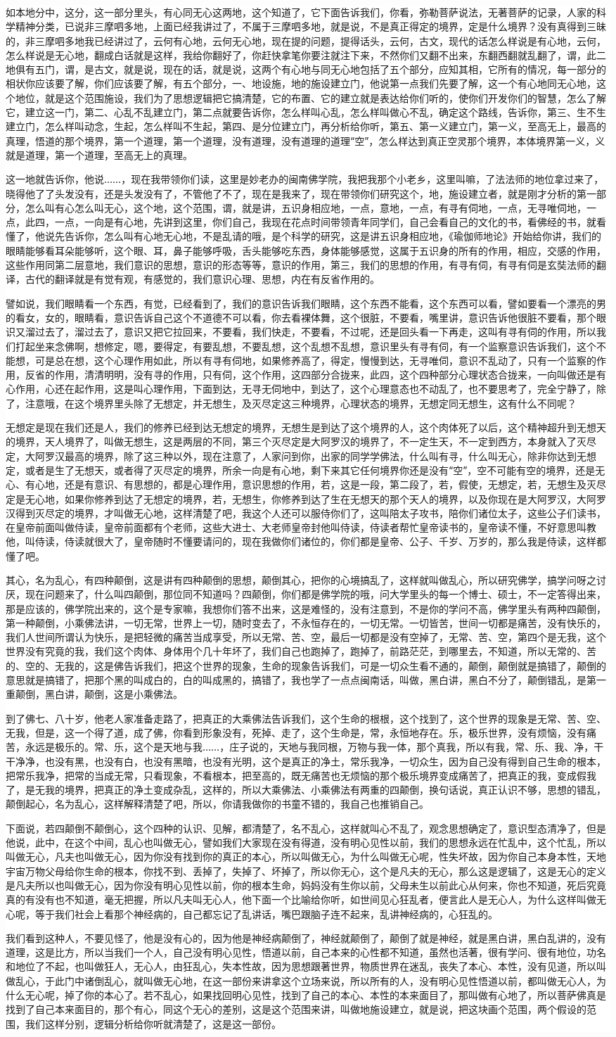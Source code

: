 如本地分中，这分，这一部分里头，有心同无心这两地，这个知道了，它下面告诉我们，你看，弥勒菩萨说法，无著菩萨的记录，人家的科学精神分类，已说非三摩呬多地，上面已经我讲过了，不属于三摩呬多地，就是说，不是真正得定的境界，定是什么境界？没有真得到三昧的，非三摩呬多地我已经讲过了，云何有心地，云何无心地，现在提的问题，提得话头，云何，古文，现代的话怎么样说是有心地，云何，怎么样说是无心地，翻成白话就是这样，我给你翻好了，你赶快拿笔你要注就注下来，不然你们又翻不出来，东翻西翻就乱翻了，谓，此二地俱有五门，谓，是古文，就是说，现在的话，就是说，这两个有心地与同无心地包括了五个部分，应知其相，它所有的情况，每一部分的相状你应该要了解，你们应该要了解，有五个部分，一、地设施，地的施设建立门，他说第一点我们先要了解，这一个有心地同无心地，这个地位，就是这个范围施设，我们为了思想逻辑把它搞清楚，它的布置、它的建立就是表达给你们听的，使你们开发你们的智慧，怎么了解它，建立这一门，第二、心乱不乱建立门，第二点就要告诉你，怎么样叫心乱，怎么样叫做心不乱，确定这个路线，告诉你，第三、生不生建立门，怎么样叫动念，生起，怎么样叫不生起，第四、是分位建立门，再分析给你听，第五、第一义建立门，第一义，至高无上，最高的真理，悟道的那个境界，第一个道理，第一个道理，没有道理，没有道理的道理“空”，怎么样达到真正空灵那个境界，本体境界第一义，义就是道理，第一个道理，至高无上的真理。

这一地就告诉你，他说……，现在我带领你们读，这里是妙老办的闽南佛学院，我把我那个小老乡，这里叫嘛，了法法师的地位拿过来了，晓得他了了头发没有，还是头发没有了，不管他了不了，现在是我来了，现在带领你们研究这个，地，施设建立者，就是刚才分析的第一部分，怎么叫有心怎么叫无心，这个地，这个范围，谓，就是讲，五识身相应地，一点，意地，一点，有寻有伺地，一点，无寻唯伺地，一点，此四，一点，一向是有心地，先讲到这里，你们自己，我现在花点时间带领青年同学们，自己会看自己的文化的书，看佛经的书，就看懂了，他说先告诉你，怎么叫有心地无心地，不是乱请的哦，是个科学的研究，这是讲五识身相应地，《瑜伽师地论》开始给你讲，我们的眼睛能够看耳朵能够听，这个眼、耳，鼻子能够呼吸，舌头能够吃东西，身体能够感觉，这属于五识身的所有的作用，相应，交感的作用，这些作用同第二层意地，我们意识的思想，意识的形态等等，意识的作用，第三，我们的思想的作用，有寻有伺，有寻有伺是玄奘法师的翻译，古代的翻译就是有觉有观，有感觉的，我们意识心理、思想，内在有反省作用的。

譬如说，我们眼睛看一个东西，有觉，已经看到了，我们的意识告诉我们眼睛，这个东西不能看，这个东西可以看，譬如要看一个漂亮的男的看女，女的，眼睛看，意识告诉自己这个不道德不可以看，你去看裸体舞，这个很脏，不要看，嘴里讲，意识告诉他很脏不要看，那个眼识又溜过去了，溜过去了，意识又把它拉回来，不要看，我们快走，不要看，不过呢，还是回头看一下再走，这叫有寻有伺的作用，所以我们打起坐来念佛啊，想修定，嗯，要得定，有要乱想，不要乱想，这个乱想不乱想，意识里头有寻有伺，有一个监察意识告诉我们，这个不能想，可是总在想，这个心理作用如此，所以有寻有伺地，如果修养高了，得定，慢慢到达，无寻唯伺，意识不乱动了，只有一个监察的作用，反省的作用，清清明明，没有寻的作用，只有伺，这个作用，这四部分合拢来，此四，这个四种部分心理状态合拢来，一向叫做还是有心作用，心还在起作用，这是叫心理作用，下面到达，无寻无伺地中，到达了，这个心理意态也不动乱了，也不要思考了，完全宁静了，除了，注意哦，在这个境界里头除了无想定，并无想生，及灭尽定这三种境界，心理状态的境界，无想定同无想生，这有什么不同呢？

无想定是现在我们还是人，我们的修养已经到达无想定的境界，无想生是到达了这个境界的人，这个肉体死了以后，这个精神超升到无想天的境界，天人境界了，叫做无想生，这是两层的不同，第三个灭尽定是大阿罗汉的境界了，不一定生天，不一定到西方，本身就入了灭尽定，大阿罗汉最高的境界，除了这三种以外，现在注意了，人家问到你，出家的同学学佛法，什么叫有寻，什么叫无心，除非你达到无想定，或者是生了无想天，或者得了灭尽定的境界，所余一向是有心地，剩下来其它任何境界你还是没有“空”，空不可能有空的境界，还是无心、有心地，还是有意识、有思想的，都是心理作用，意识思想的作用，若，这是一段，第二段了，若，假使，无想定，若，无想生及灭尽定是无心地，如果你修养到达了无想定的境界，若，无想生，你修养到达了生在无想天的那个天人的境界，以及你现在是大阿罗汉，大阿罗汉得到灭尽定的境界，才叫做无心地，这样清楚了吧，我这个人还可以服侍你们了，这叫陪太子攻书，陪你们诸位太子，这些公子们读书，在皇帝前面叫做侍读，皇帝前面都有个老师，这些大进士、大老师皇帝封他叫侍读，侍读者帮忙皇帝读书的，皇帝读不懂，不好意思叫教他，叫侍读，侍读就很大了，皇帝随时不懂要请问的，现在我做你们诸位的，你们都是皇帝、公子、千岁、万岁的，那么我是侍读，这样都懂了吧。

其心，名为乱心，有四种颠倒，这是讲有四种颠倒的思想，颠倒其心，把你的心境搞乱了，这样就叫做乱心，所以研究佛学，搞学问呀之讨厌，现在问题来了，什么叫四颠倒，那位同不知道吗？四颠倒，你们都是佛学院的哦，问大学里头的每一个博士、硕士，不一定答得出来，那是应该的，佛学院出来的，这个是专家嘛，我想你们答不出来，这是难怪的，没有注意到，不是你的学问不高，佛学里头有两种四颠倒，第一种颠倒，小乘佛法讲，一切无常，世界上一切，随时变去了，不永恒存在的，一切无常。一切皆苦，世间一切都是痛苦，没有快乐的，我们人世间所谓认为快乐，是把轻微的痛苦当成享受，所以无常、苦、空，最后一切都是没有空掉了，无常、苦、空，第四个是无我，这个世界没有究竟的我，我们这个肉体、身体用个几十年坏了，我们自己也跑掉了，跑掉了，前路茫茫，到哪里去，不知道，所以无常的、苦的、空的、无我的，这是佛告诉我们，把这个世界的现象，生命的现象告诉我们，可是一切众生看不通的，颠倒，颠倒就是搞错了，颠倒的意思就是搞错了，把那个黑的叫成白的，白的叫成黑的，搞错了，我也学了一点点闽南话，叫做，黑白讲，黑白不分了，颠倒错乱，是第一重颠倒，黑白讲，颠倒，这是小乘佛法。

到了佛七、八十岁，他老人家准备走路了，把真正的大乘佛法告诉我们，这个生命的根根，这个找到了，这个世界的现象是无常、苦、空、无我，但是，这一个得了道，成了佛，你看到形象没有，死掉、走了，这个生命是，常，永恒地存在。乐，极乐世界，没有烦恼，没有痛苦，永远是极乐的。常、乐，这个是天地与我……，庄子说的，天地与我同根，万物与我一体，那个真我，所以有我，常、乐、我、净，干干净净，也没有黑，也没有白，也没有黑暗，也没有光明，这个是真正的净土，常乐我净，一切众生，因为自己没有得到自己生命的根本，把常乐我净，把常的当成无常，只看现象，不看根本，把至高的，既无痛苦也无烦恼的那个极乐境界变成痛苦了，把真正的我，变成假我了，是无我的境界，把真正的净土变成杂乱，这样的，所以大乘佛法、小乘佛法有两重的四颠倒，换句话说，真正认识不够，思想的错乱，颠倒起心，名为乱心，这样解释清楚了吧，所以，你请我做你的书童不错的，我自己也推销自己。

下面说，若四颠倒不颠倒心，这个四种的认识、见解，都清楚了，名不乱心，这样就叫心不乱了，观念思想确定了，意识型态清净了，但是他说，此中，在这个中间，乱心也叫做无心，譬如我们大家现在没有得道，没有明心见性以前，我们的思想永远在忙乱中，这个忙乱，所以叫做无心，凡夫也叫做无心，因为你没有找到你的真正的本心，所以叫做无心，为什么叫做无心呢，性失坏故，因为你自己本身本性，天地宇宙万物父母给你生命的根本，你找不到、丢掉了，失掉了、坏掉了，所以你无心，这个是凡夫的无心，那么这是逻辑了，这是无心的定义是凡夫所以也叫做无心，因为你没有明心见性以前，你的根本生命，妈妈没有生你以前，父母未生以前此心从何来，你也不知道，死后究竟真的有没有也不知道，毫无把握，所以凡夫叫无心人，他下面一个比喻给你听，如世间见心狂乱者，便言此人是无心人，为什么这样叫做无心呢，等于我们社会上看那个神经病的，自己都忘记了乱讲话，嘴巴跟脑子连不起来，乱讲神经病的，心狂乱的。

我们看到这种人，不要见怪了，他是没有心的，因为他是神经病颠倒了，神经就颠倒了，颠倒了就是神经，就是黑白讲，黑白乱讲的，没有道理，这是比方，所以当我们一个人，自己没有明心见性，悟道以前，自己本来的心性都不知道，虽然也活著，很有学问、很有地位，功名和地位了不起，也叫做狂人，无心人，由狂乱心，失本性故，因为思想跟著世界，物质世界在迷乱，丧失了本心、本性，没有见道，所以叫做乱心，于此门中诸倒乱心，就叫做无心地，在这一部份来讲拿这个立场来说，所以所有的人，没有明心见性悟道以前，都叫做无心人，为什么无心呢，掉了你的本心了。若不乱心，如果找回明心见性，找到了自己的本心、本性的本来面目了，那叫做有心地了，所以菩萨佛真是找到了自己本来面目的，那个有心，同这个无心的差别，这是这个范围来讲，叫做地施设建立，就是说，把这块画个范围，两个假设的范围，我们这样分别，逻辑分析给你听就清楚了，这是这一部份。